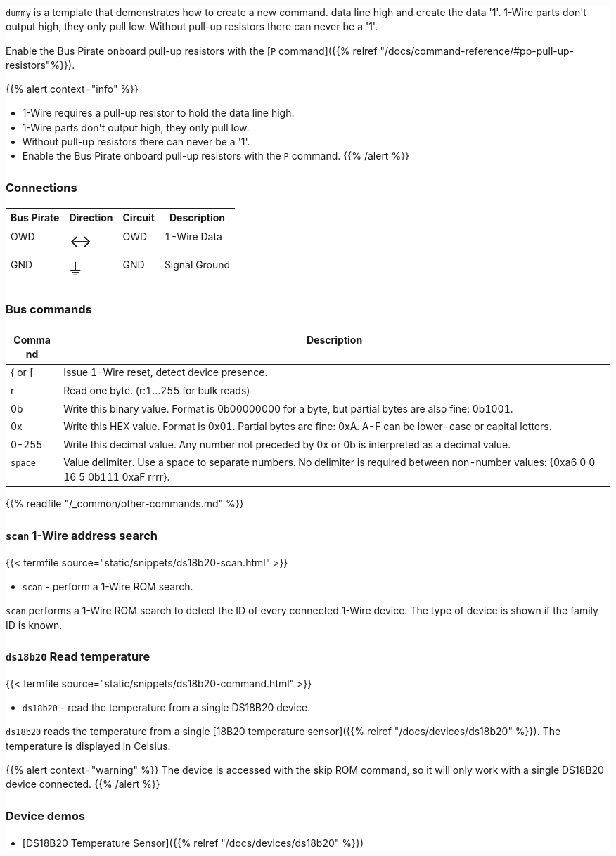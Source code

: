 ```dummy``` is a template that demonstrates how to create a new command.
data line high and create the data '1'. 1-Wire parts don't
output high, they only pull low. Without pull-up resistors there can
never be a '1'. 

Enable the Bus Pirate onboard pull-up resistors with the [```P``` command]({{% relref "/docs/command-reference/#pp-pull-up-resistors"%}}).

{{% alert context="info" %}}
- 1-Wire requires a pull-up resistor to hold the data line high.
- 1-Wire parts don't output high, they only pull low.
- Without pull-up resistors there can never be a '1'. 
- Enable the Bus Pirate onboard pull-up resistors with the ```P``` command.
{{% /alert %}}

### Connections

| Bus Pirate | Direction                     | Circuit | Description   |
|------------|--------------------------|---------|---------------|
| OWD       | <font size="+2">↔</font> | OWD     | 1-Wire Data   |
| GND        | <font size="+2">⏚</font> | GND     | Signal Ground |

### Bus commands

|Command|Description|
|-------|-----------|
| \{ or [ | Issue 1-Wire reset, detect device presence. |
| r       | Read one byte. (r:1…255 for bulk reads)|
| 0b      | Write this binary value. Format is 0b00000000 for a byte, but partial bytes are also fine: 0b1001.|
| 0x      | Write this HEX value. Format is 0x01. Partial bytes are fine: 0xA. A-F can be lower-case or capital letters. |
| 0-255   | Write this decimal value. Any number not preceded by 0x or 0b is interpreted as a decimal value. |
| ```space```| Value delimiter. Use a space to separate numbers. No delimiter is required between non-number values: \{0xa6 0 0 16 5 0b111 0xaF rrrr}. |

{{% readfile "/_common/other-commands.md" %}}

### ```scan``` 1-Wire address search

{{< termfile source="static/snippets/ds18b20-scan.html" >}}

- ```scan``` - perform a 1-Wire ROM search.

```scan``` performs a 1-Wire ROM search to detect the ID of every connected 1-Wire device. The type of device is shown if the family ID is known.

### ```ds18b20``` Read temperature

{{< termfile source="static/snippets/ds18b20-command.html" >}}

- ```ds18b20``` - read the temperature from a single DS18B20 device. 

```ds18b20``` reads the temperature from a single [18B20 temperature sensor]({{% relref "/docs/devices/ds18b20" %}}). The temperature is displayed in Celsius.

{{% alert context="warning" %}}
The device is accessed with the skip ROM command, so it will only work with a single DS18B20 device connected.
{{% /alert %}}

### Device demos
- [DS18B20 Temperature Sensor]({{% relref "/docs/devices/ds18b20" %}})


```